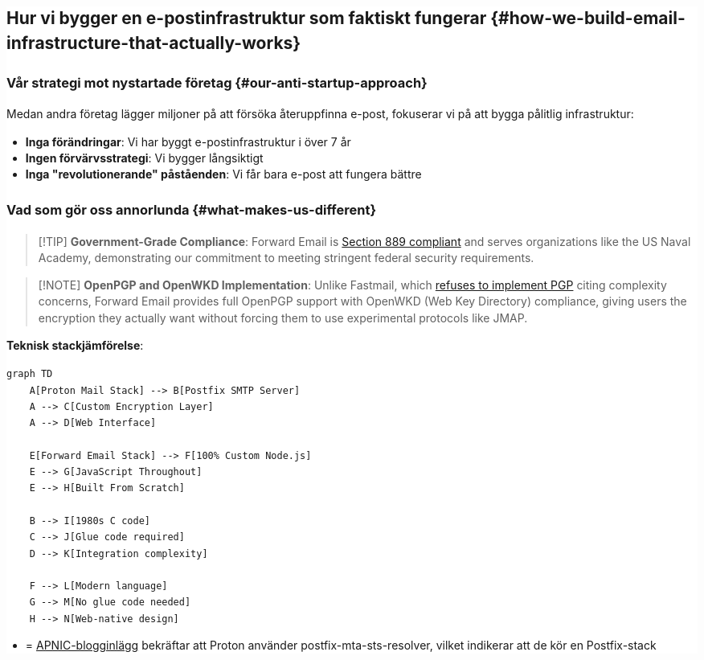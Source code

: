 ## Hur vi bygger en e-postinfrastruktur som faktiskt fungerar {#how-we-build-email-infrastructure-that-actually-works}

### Vår strategi mot nystartade företag {#our-anti-startup-approach}

Medan andra företag lägger miljoner på att försöka återuppfinna e-post, fokuserar vi på att bygga pålitlig infrastruktur:

* **Inga förändringar**: Vi har byggt e-postinfrastruktur i över 7 år
* **Ingen förvärvsstrategi**: Vi bygger långsiktigt
* **Inga "revolutionerande" påståenden**: Vi får bara e-post att fungera bättre

### Vad som gör oss annorlunda {#what-makes-us-different}

> \[!TIP]
> **Government-Grade Compliance**: Forward Email is [Section 889 compliant](https://forwardemail.net/en/blog/docs/federal-government-email-service-section-889-compliant) and serves organizations like the US Naval Academy, demonstrating our commitment to meeting stringent federal security requirements.

> \[!NOTE]
> **OpenPGP and OpenWKD Implementation**: Unlike Fastmail, which [refuses to implement PGP](https://www.fastmail.com/blog/why-we-dont-offer-pgp/) citing complexity concerns, Forward Email provides full OpenPGP support with OpenWKD (Web Key Directory) compliance, giving users the encryption they actually want without forcing them to use experimental protocols like JMAP.

**Teknisk stackjämförelse**:

```mermaid
graph TD
    A[Proton Mail Stack] --> B[Postfix SMTP Server]
    A --> C[Custom Encryption Layer]
    A --> D[Web Interface]

    E[Forward Email Stack] --> F[100% Custom Node.js]
    E --> G[JavaScript Throughout]
    E --> H[Built From Scratch]

    B --> I[1980s C code]
    C --> J[Glue code required]
    D --> K[Integration complexity]

    F --> L[Modern language]
    G --> M[No glue code needed]
    H --> N[Web-native design]
```

* \= [APNIC-blogginlägg](https://blog.apnic.net/2024/10/04/smtp-downgrade-attacks-and-mta-sts/#:\~:text=Logs%20indicate%20that%20Proton%20Mail%20uses%C2%A0postfix%2Dmta%2Dsts%2Dresolver%2C%20hinting%20that%20they%20run%20a%20Postfix%20stack) bekräftar att Proton använder postfix-mta-sts-resolver, vilket indikerar att de kör en Postfix-stack
